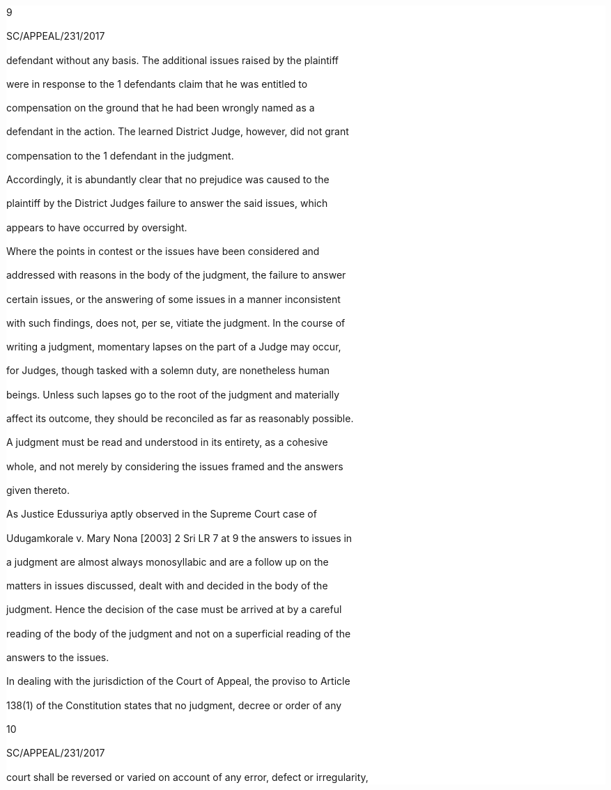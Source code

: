 9

SC/APPEAL/231/2017

defendant without any basis. The additional issues raised by the plaintiff

were in response to the 1 defendants claim that he was entitled to

compensation on the ground that he had been wrongly named as a

defendant in the action. The learned District Judge, however, did not grant

compensation to the 1 defendant in the judgment.

Accordingly, it is abundantly clear that no prejudice was caused to the

plaintiff by the District Judges failure to answer the said issues, which

appears to have occurred by oversight.

Where the points in contest or the issues have been considered and

addressed with reasons in the body of the judgment, the failure to answer

certain issues, or the answering of some issues in a manner inconsistent

with such findings, does not, per se, vitiate the judgment. In the course of

writing a judgment, momentary lapses on the part of a Judge may occur,

for Judges, though tasked with a solemn duty, are nonetheless human

beings. Unless such lapses go to the root of the judgment and materially

affect its outcome, they should be reconciled as far as reasonably possible.

A judgment must be read and understood in its entirety, as a cohesive

whole, and not merely by considering the issues framed and the answers

given thereto.

As Justice Edussuriya aptly observed in the Supreme Court case of

Udugamkorale v. Mary Nona [2003] 2 Sri LR 7 at 9 the answers to issues in

a judgment are almost always monosyllabic and are a follow up on the

matters in issues discussed, dealt with and decided in the body of the

judgment. Hence the decision of the case must be arrived at by a careful

reading of the body of the judgment and not on a superficial reading of the

answers to the issues.

In dealing with the jurisdiction of the Court of Appeal, the proviso to Article

138(1) of the Constitution states that no judgment, decree or order of any

10

SC/APPEAL/231/2017

court shall be reversed or varied on account of any error, defect or irregularity,
